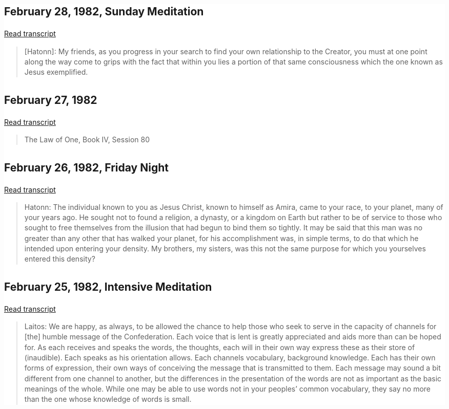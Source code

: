 [<i class="fas fa-file-pdf"></i>](http://llresearch.org/transcripts/issues/1982/1982_0305.pdf) [<i class="fas fa-external-link-alt"></i>](http://llresearch.org/transcripts/issues/1982/1982_0305.aspx)
 

## February 28, 1982, Sunday Meditation


[Read transcript](en/1982/1982_0228)

> [Hatonn]: My friends, as you progress in your search to find your own relationship to the Creator, you must at one point along the way come to grips with the fact that within you lies a portion of that same consciousness which the one known as Jesus exemplified.

[<i class="fas fa-file-pdf"></i>](http://llresearch.org/transcripts/issues/1982/1982_0228.pdf) [<i class="fas fa-external-link-alt"></i>](http://llresearch.org/transcripts/issues/1982/1982_0228.aspx)
 

## February 27, 1982


[Read transcript](en/1982/1982_0227_book_4)

> The Law of One, Book IV, Session 80

[<i class="fas fa-file-pdf"></i>](http://llresearch.org/transcripts/issues/1982/1982_0227_book_4.pdf) [<i class="fas fa-external-link-alt"></i>](http://llresearch.org/transcripts/issues/1982/1982_0227_book_4.aspx)
 

## February 26, 1982, Friday Night


[Read transcript](en/1982/1982_0226)

> Hatonn: The individual known to you as Jesus Christ, known to himself as Amira, came to your race, to your planet, many of your years ago. He sought not to found a religion, a dynasty, or a kingdom on Earth but rather to be of service to those who sought to free themselves from the illusion that had begun to bind them so tightly. It may be said that this man was no greater than any other that has walked your planet, for his accomplishment was, in simple terms, to do that which he intended upon entering your density. My brothers, my sisters, was this not the same purpose for which you yourselves entered this density?

[<i class="fas fa-file-pdf"></i>](http://llresearch.org/transcripts/issues/1982/1982_0226.pdf) [<i class="fas fa-external-link-alt"></i>](http://llresearch.org/transcripts/issues/1982/1982_0226.aspx)
 

## February 25, 1982, Intensive Meditation


[Read transcript](en/1982/1982_0225)

> Laitos: We are happy, as always, to be allowed the chance to help those who seek to serve in the capacity of channels for [the] humble message of the Confederation. Each voice that is lent is greatly appreciated and aids more than can be hoped for. As each receives and speaks the words, the thoughts, each will in their own way express these as their store of (inaudible). Each speaks as his orientation allows. Each channels vocabulary, background knowledge. Each has their own forms of expression, their own ways of conceiving the message that is transmitted to them. Each message may sound a bit different from one channel to another, but the differences in the presentation of the words are not as important as the basic meanings of the whole. While one may be able to use words not in your peoples’ common vocabulary, they say no more than the one whose knowledge of words is small.
